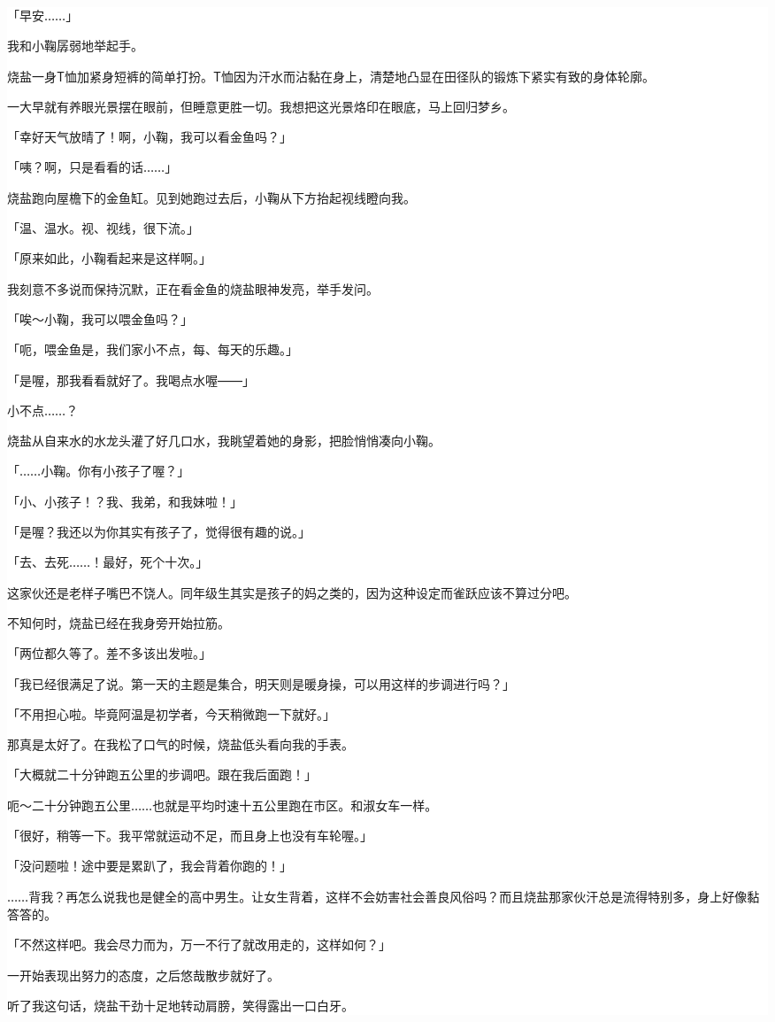 「早安……」

我和小鞠孱弱地举起手。

烧盐一身T恤加紧身短裤的简单打扮。T恤因为汗水而沾黏在身上，清楚地凸显在田径队的锻炼下紧实有致的身体轮廓。

一大早就有养眼光景摆在眼前，但睡意更胜一切。我想把这光景烙印在眼底，马上回归梦乡。

「幸好天气放晴了！啊，小鞠，我可以看金鱼吗？」

「咦？啊，只是看看的话……」

烧盐跑向屋檐下的金鱼缸。见到她跑过去后，小鞠从下方抬起视线瞪向我。

「温、温水。视、视线，很下流。」

「原来如此，小鞠看起来是这样啊。」

我刻意不多说而保持沉默，正在看金鱼的烧盐眼神发亮，举手发问。

「唉～小鞠，我可以喂金鱼吗？」

「呃，喂金鱼是，我们家小不点，每、每天的乐趣。」

「是喔，那我看看就好了。我喝点水喔——」

小不点……？

烧盐从自来水的水龙头灌了好几口水，我眺望着她的身影，把脸悄悄凑向小鞠。

「……小鞠。你有小孩子了喔？」

「小、小孩子！？我、我弟，和我妹啦！」

「是喔？我还以为你其实有孩子了，觉得很有趣的说。」

「去、去死……！最好，死个十次。」

这家伙还是老样子嘴巴不饶人。同年级生其实是孩子的妈之类的，因为这种设定而雀跃应该不算过分吧。

不知何时，烧盐已经在我身旁开始拉筋。

「两位都久等了。差不多该出发啦。」

「我已经很满足了说。第一天的主题是集合，明天则是暖身操，可以用这样的步调进行吗？」

「不用担心啦。毕竟阿温是初学者，今天稍微跑一下就好。」

那真是太好了。在我松了口气的时候，烧盐低头看向我的手表。

「大概就二十分钟跑五公里的步调吧。跟在我后面跑！」

呃～二十分钟跑五公里……也就是平均时速十五公里跑在市区。和淑女车一样。

「很好，稍等一下。我平常就运动不足，而且身上也没有车轮喔。」

「没问题啦！途中要是累趴了，我会背着你跑的！」

……背我？再怎么说我也是健全的高中男生。让女生背着，这样不会妨害社会善良风俗吗？而且烧盐那家伙汗总是流得特别多，身上好像黏答答的。

「不然这样吧。我会尽力而为，万一不行了就改用走的，这样如何？」

一开始表现出努力的态度，之后悠哉散步就好了。

听了我这句话，烧盐干劲十足地转动肩膀，笑得露出一口白牙。
